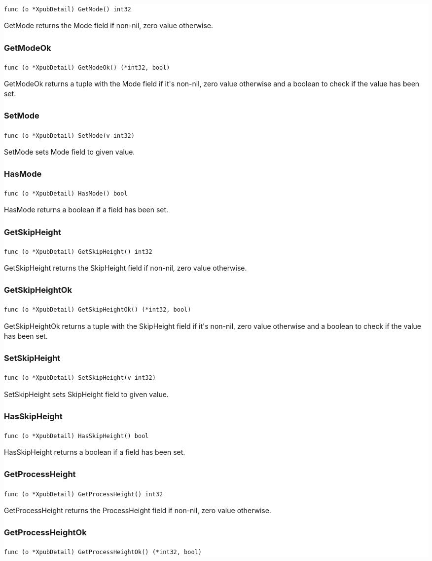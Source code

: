`func (o *XpubDetail) GetMode() int32`

GetMode returns the Mode field if non-nil, zero value otherwise.

### GetModeOk

`func (o *XpubDetail) GetModeOk() (*int32, bool)`

GetModeOk returns a tuple with the Mode field if it's non-nil, zero value otherwise
and a boolean to check if the value has been set.

### SetMode

`func (o *XpubDetail) SetMode(v int32)`

SetMode sets Mode field to given value.

### HasMode

`func (o *XpubDetail) HasMode() bool`

HasMode returns a boolean if a field has been set.

### GetSkipHeight

`func (o *XpubDetail) GetSkipHeight() int32`

GetSkipHeight returns the SkipHeight field if non-nil, zero value otherwise.

### GetSkipHeightOk

`func (o *XpubDetail) GetSkipHeightOk() (*int32, bool)`

GetSkipHeightOk returns a tuple with the SkipHeight field if it's non-nil, zero value otherwise
and a boolean to check if the value has been set.

### SetSkipHeight

`func (o *XpubDetail) SetSkipHeight(v int32)`

SetSkipHeight sets SkipHeight field to given value.

### HasSkipHeight

`func (o *XpubDetail) HasSkipHeight() bool`

HasSkipHeight returns a boolean if a field has been set.

### GetProcessHeight

`func (o *XpubDetail) GetProcessHeight() int32`

GetProcessHeight returns the ProcessHeight field if non-nil, zero value otherwise.

### GetProcessHeightOk

`func (o *XpubDetail) GetProcessHeightOk() (*int32, bool)`
